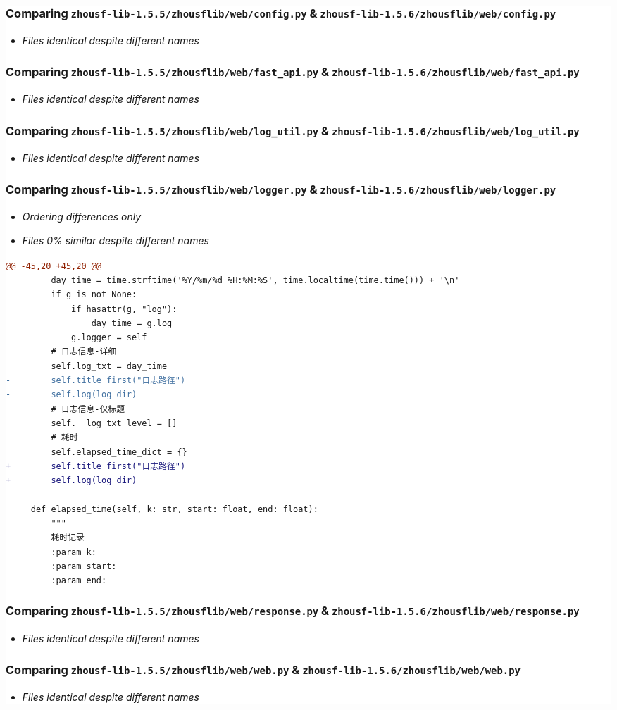 ### Comparing `zhousf-lib-1.5.5/zhousflib/web/config.py` & `zhousf-lib-1.5.6/zhousflib/web/config.py`

 * *Files identical despite different names*

### Comparing `zhousf-lib-1.5.5/zhousflib/web/fast_api.py` & `zhousf-lib-1.5.6/zhousflib/web/fast_api.py`

 * *Files identical despite different names*

### Comparing `zhousf-lib-1.5.5/zhousflib/web/log_util.py` & `zhousf-lib-1.5.6/zhousflib/web/log_util.py`

 * *Files identical despite different names*

### Comparing `zhousf-lib-1.5.5/zhousflib/web/logger.py` & `zhousf-lib-1.5.6/zhousflib/web/logger.py`

 * *Ordering differences only*

 * *Files 0% similar despite different names*

```diff
@@ -45,20 +45,20 @@
         day_time = time.strftime('%Y/%m/%d %H:%M:%S', time.localtime(time.time())) + '\n'
         if g is not None:
             if hasattr(g, "log"):
                 day_time = g.log
             g.logger = self
         # 日志信息-详细
         self.log_txt = day_time
-        self.title_first("日志路径")
-        self.log(log_dir)
         # 日志信息-仅标题
         self.__log_txt_level = []
         # 耗时
         self.elapsed_time_dict = {}
+        self.title_first("日志路径")
+        self.log(log_dir)
 
     def elapsed_time(self, k: str, start: float, end: float):
         """
         耗时记录
         :param k:
         :param start:
         :param end:
```

### Comparing `zhousf-lib-1.5.5/zhousflib/web/response.py` & `zhousf-lib-1.5.6/zhousflib/web/response.py`

 * *Files identical despite different names*

### Comparing `zhousf-lib-1.5.5/zhousflib/web/web.py` & `zhousf-lib-1.5.6/zhousflib/web/web.py`

 * *Files identical despite different names*

